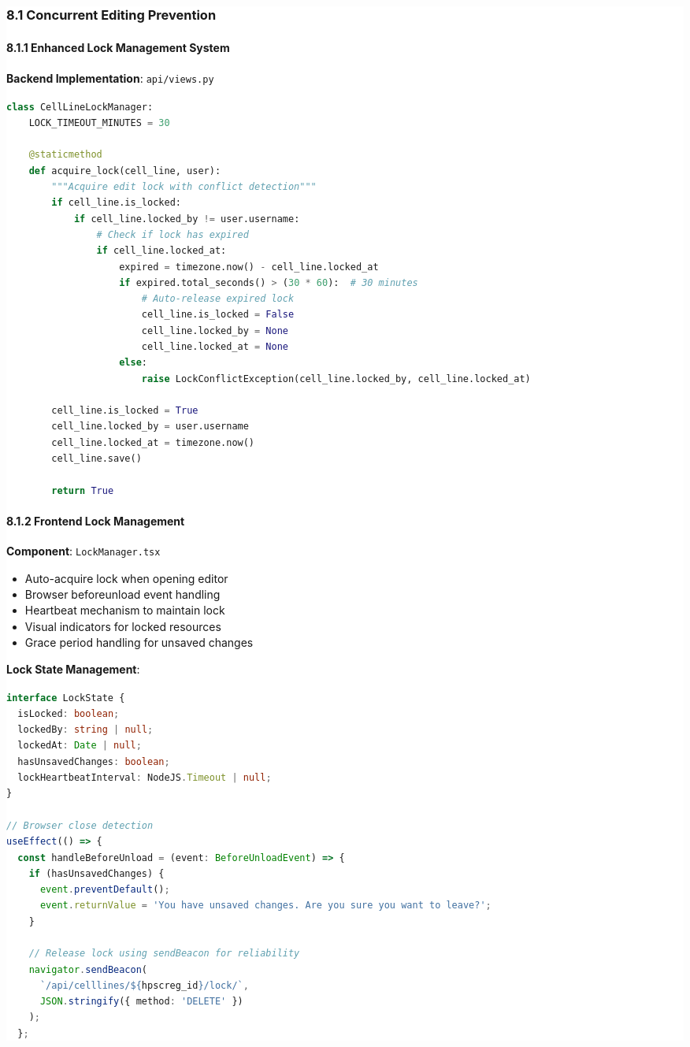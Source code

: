 ### 8.1 Concurrent Editing Prevention

#### 8.1.1 Enhanced Lock Management System
**Backend Implementation**: `api/views.py`
```python
class CellLineLockManager:
    LOCK_TIMEOUT_MINUTES = 30
    
    @staticmethod
    def acquire_lock(cell_line, user):
        """Acquire edit lock with conflict detection"""
        if cell_line.is_locked:
            if cell_line.locked_by != user.username:
                # Check if lock has expired
                if cell_line.locked_at:
                    expired = timezone.now() - cell_line.locked_at
                    if expired.total_seconds() > (30 * 60):  # 30 minutes
                        # Auto-release expired lock
                        cell_line.is_locked = False
                        cell_line.locked_by = None
                        cell_line.locked_at = None
                    else:
                        raise LockConflictException(cell_line.locked_by, cell_line.locked_at)
        
        cell_line.is_locked = True
        cell_line.locked_by = user.username
        cell_line.locked_at = timezone.now()
        cell_line.save()
        
        return True
```

#### 8.1.2 Frontend Lock Management
**Component**: `LockManager.tsx`
- Auto-acquire lock when opening editor
- Browser beforeunload event handling
- Heartbeat mechanism to maintain lock
- Visual indicators for locked resources
- Grace period handling for unsaved changes

**Lock State Management**:
```typescript
interface LockState {
  isLocked: boolean;
  lockedBy: string | null;
  lockedAt: Date | null;
  hasUnsavedChanges: boolean;
  lockHeartbeatInterval: NodeJS.Timeout | null;
}

// Browser close detection
useEffect(() => {
  const handleBeforeUnload = (event: BeforeUnloadEvent) => {
    if (hasUnsavedChanges) {
      event.preventDefault();
      event.returnValue = 'You have unsaved changes. Are you sure you want to leave?';
    }
    
    // Release lock using sendBeacon for reliability
    navigator.sendBeacon(
      `/api/celllines/${hpscreg_id}/lock/`,
      JSON.stringify({ method: 'DELETE' })
    );
  };
```